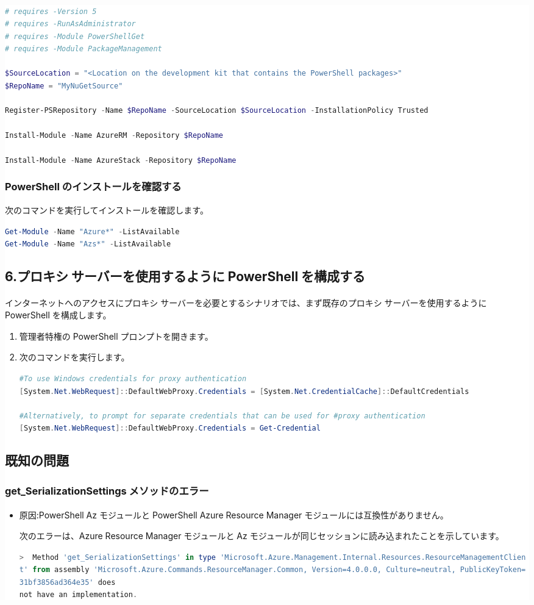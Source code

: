   ```powershell
   # requires -Version 5
   # requires -RunAsAdministrator
   # requires -Module PowerShellGet
   # requires -Module PackageManagement

   $SourceLocation = "<Location on the development kit that contains the PowerShell packages>"
   $RepoName = "MyNuGetSource"

   Register-PSRepository -Name $RepoName -SourceLocation $SourceLocation -InstallationPolicy Trusted

   Install-Module -Name AzureRM -Repository $RepoName

   Install-Module -Name AzureStack -Repository $RepoName
   ```

### <a name="confirm-the-installation-of-powershell"></a>PowerShell のインストールを確認する

次のコマンドを実行してインストールを確認します。

```powershell
Get-Module -Name "Azure*" -ListAvailable
Get-Module -Name "Azs*" -ListAvailable
```

## <a name="6-configure-powershell-to-use-a-proxy-server"></a>6.プロキシ サーバーを使用するように PowerShell を構成する

インターネットへのアクセスにプロキシ サーバーを必要とするシナリオでは、まず既存のプロキシ サーバーを使用するように PowerShell を構成します。

1. 管理者特権の PowerShell プロンプトを開きます。
2. 次のコマンドを実行します。

   ```powershell
   #To use Windows credentials for proxy authentication
   [System.Net.WebRequest]::DefaultWebProxy.Credentials = [System.Net.CredentialCache]::DefaultCredentials

   #Alternatively, to prompt for separate credentials that can be used for #proxy authentication
   [System.Net.WebRequest]::DefaultWebProxy.Credentials = Get-Credential
   ```

## <a name="known-issue"></a>既知の問題

###  <a name="method-get_serializationsettings-error"></a>get_SerializationSettings メソッドのエラー 

- 原因:PowerShell Az モジュールと PowerShell Azure Resource Manager モジュールには互換性がありません。

    次のエラーは、Azure Resource Manager モジュールと Az モジュールが同じセッションに読み込まれたことを示しています。 

    ```powershell  
    >  Method 'get_SerializationSettings' in type 'Microsoft.Azure.Management.Internal.Resources.ResourceManagementClient' from assembly 'Microsoft.Azure.Commands.ResourceManager.Common, Version=4.0.0.0, Culture=neutral, PublicKeyToken=31bf3856ad364e35' does 
    not have an implementation.
    ```

